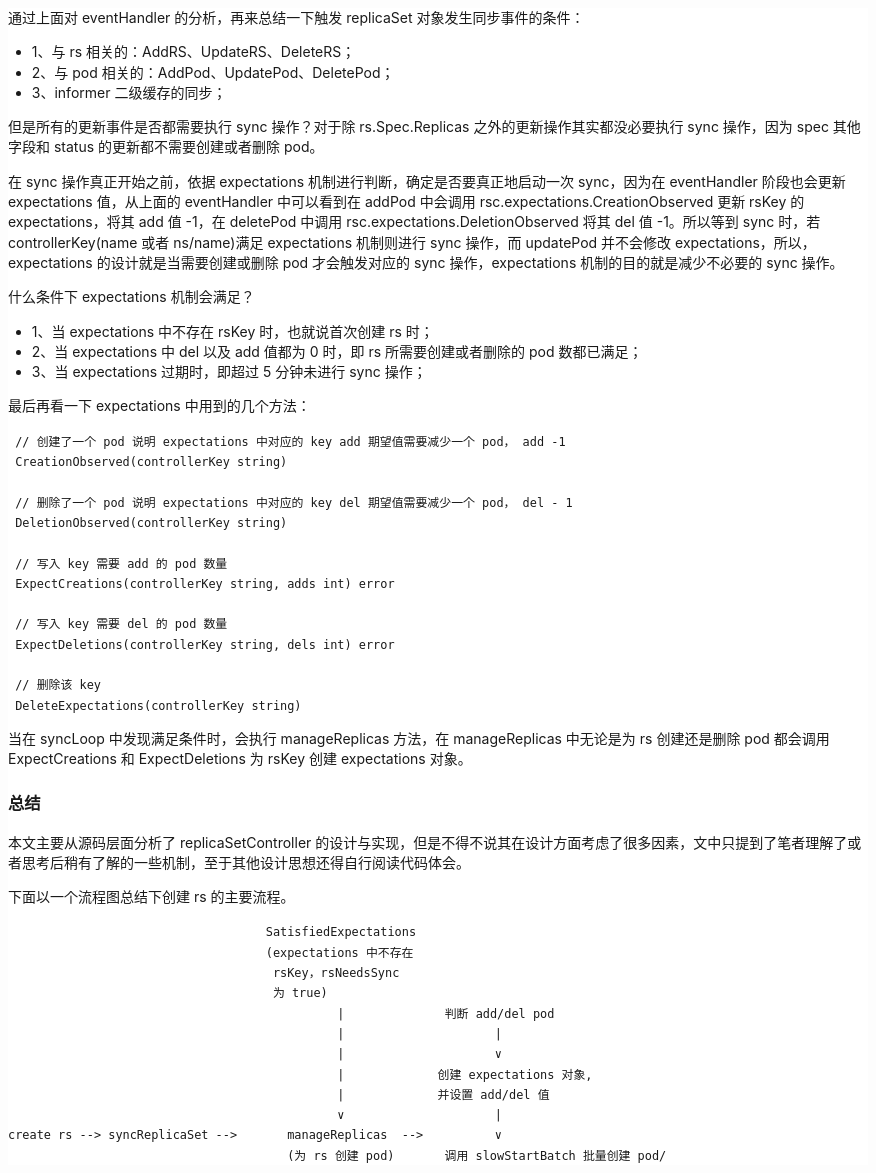 
通过上面对 eventHandler 的分析，再来总结一下触发 replicaSet 对象发生同步事件的条件：
- 1、与 rs 相关的：AddRS、UpdateRS、DeleteRS；
- 2、与 pod 相关的：AddPod、UpdatePod、DeletePod；
- 3、informer 二级缓存的同步；



但是所有的更新事件是否都需要执行 sync 操作？对于除 rs.Spec.Replicas 之外的更新操作其实都没必要执行 sync 操作，因为 spec 其他字段和 status 的更新都不需要创建或者删除 pod。

在 sync 操作真正开始之前，依据 expectations 机制进行判断，确定是否要真正地启动一次 sync，因为在 eventHandler 阶段也会更新 expectations 值，从上面的 eventHandler 中可以看到在 addPod 中会调用 rsc.expectations.CreationObserved 更新 rsKey 的  expectations，将其 add 值 -1，在 deletePod 中调用 rsc.expectations.DeletionObserved 将其 del 值 -1。所以等到 sync 时，若 controllerKey(name 或者 ns/name)满足 expectations 机制则进行 sync 操作，而 updatePod 并不会修改 expectations，所以，expectations 的设计就是当需要创建或删除 pod 才会触发对应的 sync 操作，expectations 机制的目的就是减少不必要的 sync 操作。



什么条件下 expectations 机制会满足？

- 1、当 expectations 中不存在 rsKey 时，也就说首次创建 rs 时；
- 2、当 expectations 中 del 以及 add 值都为 0 时，即 rs 所需要创建或者删除的 pod 数都已满足；
- 3、当 expectations 过期时，即超过 5 分钟未进行 sync 操作；



最后再看一下 expectations 中用到的几个方法：

```
 // 创建了一个 pod 说明 expectations 中对应的 key add 期望值需要减少一个 pod， add -1
 CreationObserved(controllerKey string)

 // 删除了一个 pod 说明 expectations 中对应的 key del 期望值需要减少一个 pod， del - 1
 DeletionObserved(controllerKey string)

 // 写入 key 需要 add 的 pod 数量
 ExpectCreations(controllerKey string, adds int) error

 // 写入 key 需要 del 的 pod 数量
 ExpectDeletions(controllerKey string, dels int) error

 // 删除该 key
 DeleteExpectations(controllerKey string)
```



当在 syncLoop 中发现满足条件时，会执行 manageReplicas 方法，在 manageReplicas 中无论是为 rs 创建还是删除 pod 都会调用 ExpectCreations 和 ExpectDeletions 为 rsKey 创建 expectations 对象。



### 总结

本文主要从源码层面分析了 replicaSetController 的设计与实现，但是不得不说其在设计方面考虑了很多因素，文中只提到了笔者理解了或者思考后稍有了解的一些机制，至于其他设计思想还得自行阅读代码体会。

下面以一个流程图总结下创建 rs 的主要流程。

```
                                    SatisfiedExpectations
                                    (expectations 中不存在
                                     rsKey，rsNeedsSync
                                     为 true)
                                              |              判断 add/del pod
                                              |                     |
                                              |                     ∨
                                              |             创建 expectations 对象,
                                              |             并设置 add/del 值
                                              ∨                     |
create rs --> syncReplicaSet -->       manageReplicas  -->          ∨
                                       (为 rs 创建 pod)       调用 slowStartBatch 批量创建 pod/
```
